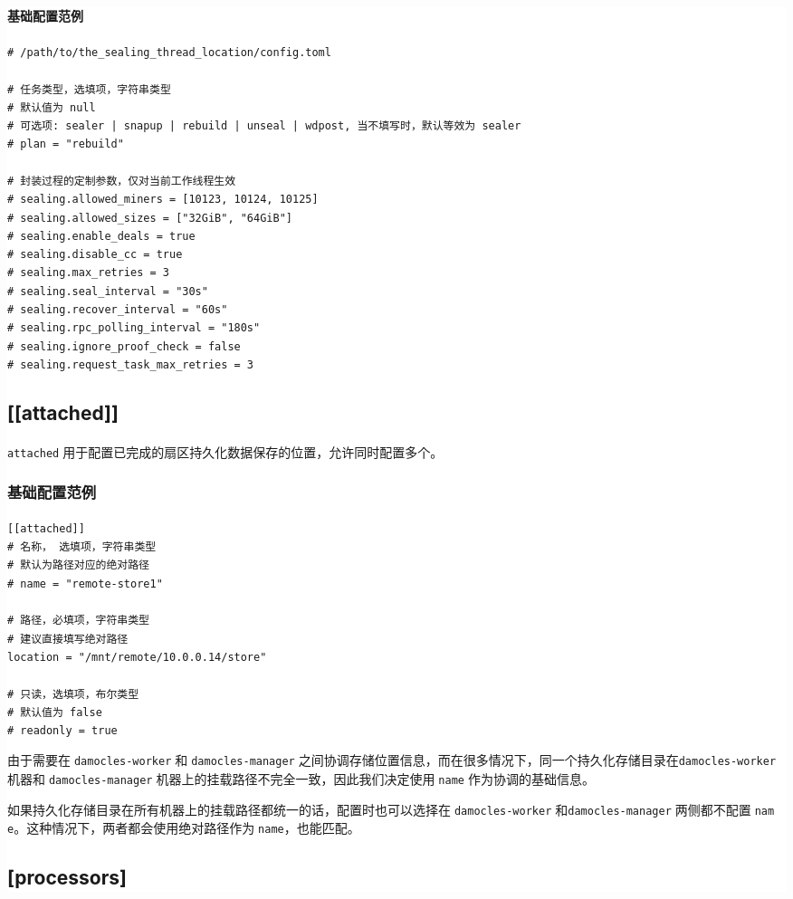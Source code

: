 #### 基础配置范例
```
# /path/to/the_sealing_thread_location/config.toml

# 任务类型，选填项，字符串类型
# 默认值为 null
# 可选项: sealer | snapup | rebuild | unseal | wdpost, 当不填写时，默认等效为 sealer
# plan = "rebuild"

# 封装过程的定制参数，仅对当前工作线程生效
# sealing.allowed_miners = [10123, 10124, 10125]
# sealing.allowed_sizes = ["32GiB", "64GiB"]
# sealing.enable_deals = true
# sealing.disable_cc = true
# sealing.max_retries = 3
# sealing.seal_interval = "30s"
# sealing.recover_interval = "60s"
# sealing.rpc_polling_interval = "180s"
# sealing.ignore_proof_check = false
# sealing.request_task_max_retries = 3
```

## [[attached]]

`attached` 用于配置已完成的扇区持久化数据保存的位置，允许同时配置多个。

### 基础配置范例

```
[[attached]]
# 名称， 选填项，字符串类型
# 默认为路径对应的绝对路径
# name = "remote-store1"

# 路径，必填项，字符串类型
# 建议直接填写绝对路径
location = "/mnt/remote/10.0.0.14/store"

# 只读，选填项，布尔类型
# 默认值为 false
# readonly = true

```

由于需要在 `damocles-worker` 和 `damocles-manager` 之间协调存储位置信息，而在很多情况下，同一个持久化存储目录在`damocles-worker` 机器和 `damocles-manager` 机器上的挂载路径不完全一致，因此我们决定使用 `name` 作为协调的基础信息。

如果持久化存储目录在所有机器上的挂载路径都统一的话，配置时也可以选择在 `damocles-worker` 和`damocles-manager` 两侧都不配置 `name`。这种情况下，两者都会使用绝对路径作为 `name`，也能匹配。

## [processors]
